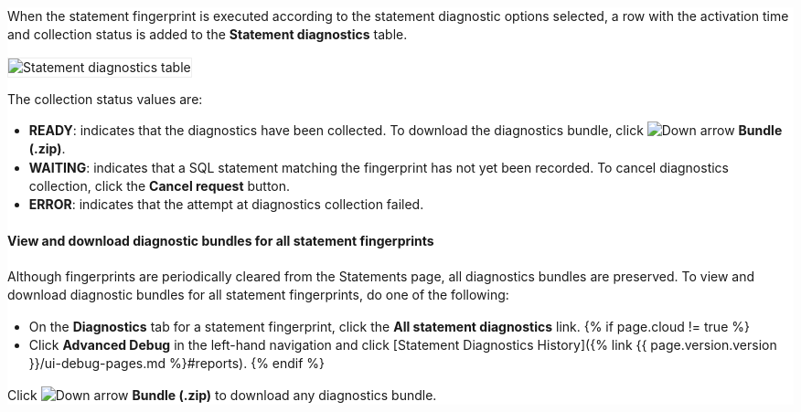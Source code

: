 When the statement fingerprint is executed according to the statement diagnostic options selected, a row with the activation time and collection status is added to the **Statement diagnostics** table.

<img src="{{ 'images/v24.1/ui_statement_diagnostics.png' | relative_url }}" alt="Statement diagnostics table" style="border:1px solid #eee;max-width:100%" />

The collection status values are:

- **READY**: indicates that the diagnostics have been collected. To download the diagnostics bundle, click <img src="{{ 'images/v24.1/ui-download-button.png' | relative_url }}" alt="Down arrow" /> **Bundle (.zip)**.
- **WAITING**: indicates that a SQL statement matching the fingerprint has not yet been recorded. To cancel diagnostics collection, click the **Cancel request** button.
- **ERROR**: indicates that the attempt at diagnostics collection failed.

#### View and download diagnostic bundles for all statement fingerprints

Although fingerprints are periodically cleared from the Statements page, all diagnostics bundles are preserved. To view and download diagnostic bundles for all statement fingerprints, do one of the following:

- On the **Diagnostics** tab for a statement fingerprint, click the **All statement diagnostics** link.
{% if page.cloud != true %}
- Click **Advanced Debug** in the left-hand navigation and click [Statement Diagnostics History]({% link {{ page.version.version }}/ui-debug-pages.md %}#reports).
{% endif %}

Click <img src="{{ 'images/v24.1/ui-download-button.png' | relative_url }}" alt="Down arrow" /> **Bundle (.zip)** to download any diagnostics bundle.
